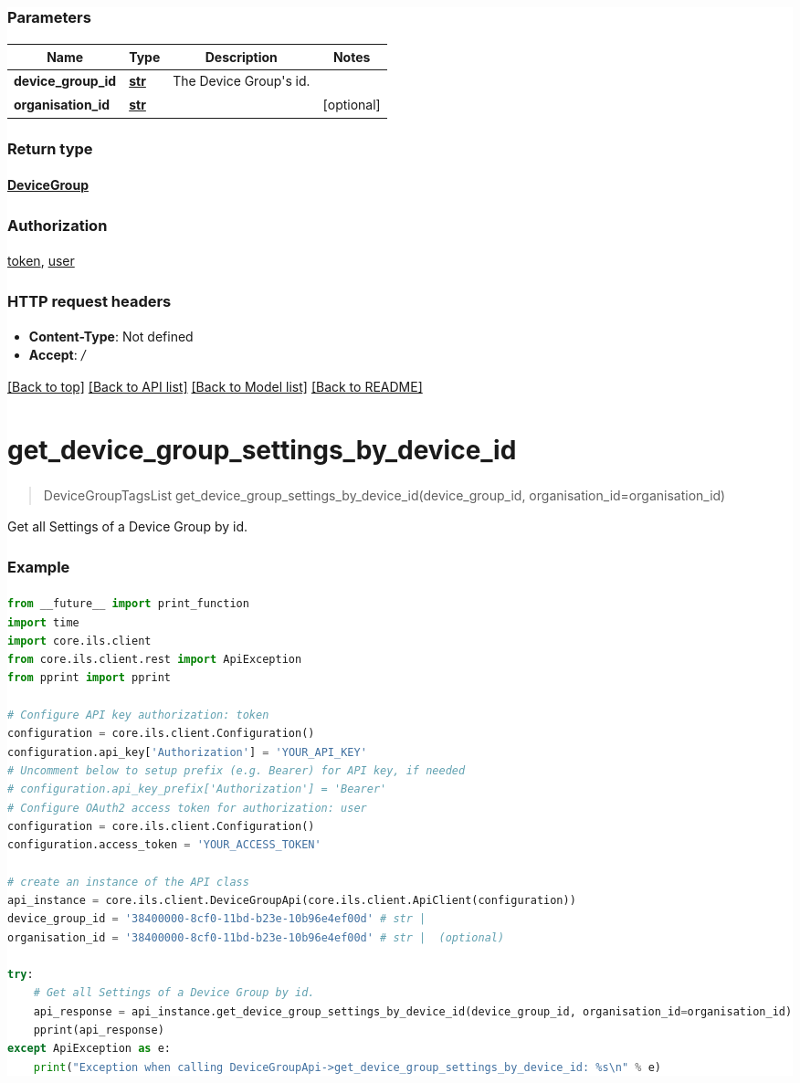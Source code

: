 ### Parameters

Name | Type | Description  | Notes
------------- | ------------- | ------------- | -------------
 **device_group_id** | [**str**](.md)| The Device Group&#x27;s id. | 
 **organisation_id** | [**str**](.md)|  | [optional] 

### Return type

[**DeviceGroup**](DeviceGroup.md)

### Authorization

[token](../README.md#token), [user](../README.md#user)

### HTTP request headers

 - **Content-Type**: Not defined
 - **Accept**: */*

[[Back to top]](#) [[Back to API list]](../README.md#documentation-for-api-endpoints) [[Back to Model list]](../README.md#documentation-for-models) [[Back to README]](../README.md)

# **get_device_group_settings_by_device_id**
> DeviceGroupTagsList get_device_group_settings_by_device_id(device_group_id, organisation_id=organisation_id)

Get all Settings of a Device Group by id.

### Example
```python
from __future__ import print_function
import time
import core.ils.client
from core.ils.client.rest import ApiException
from pprint import pprint

# Configure API key authorization: token
configuration = core.ils.client.Configuration()
configuration.api_key['Authorization'] = 'YOUR_API_KEY'
# Uncomment below to setup prefix (e.g. Bearer) for API key, if needed
# configuration.api_key_prefix['Authorization'] = 'Bearer'
# Configure OAuth2 access token for authorization: user
configuration = core.ils.client.Configuration()
configuration.access_token = 'YOUR_ACCESS_TOKEN'

# create an instance of the API class
api_instance = core.ils.client.DeviceGroupApi(core.ils.client.ApiClient(configuration))
device_group_id = '38400000-8cf0-11bd-b23e-10b96e4ef00d' # str | 
organisation_id = '38400000-8cf0-11bd-b23e-10b96e4ef00d' # str |  (optional)

try:
    # Get all Settings of a Device Group by id.
    api_response = api_instance.get_device_group_settings_by_device_id(device_group_id, organisation_id=organisation_id)
    pprint(api_response)
except ApiException as e:
    print("Exception when calling DeviceGroupApi->get_device_group_settings_by_device_id: %s\n" % e)
```
